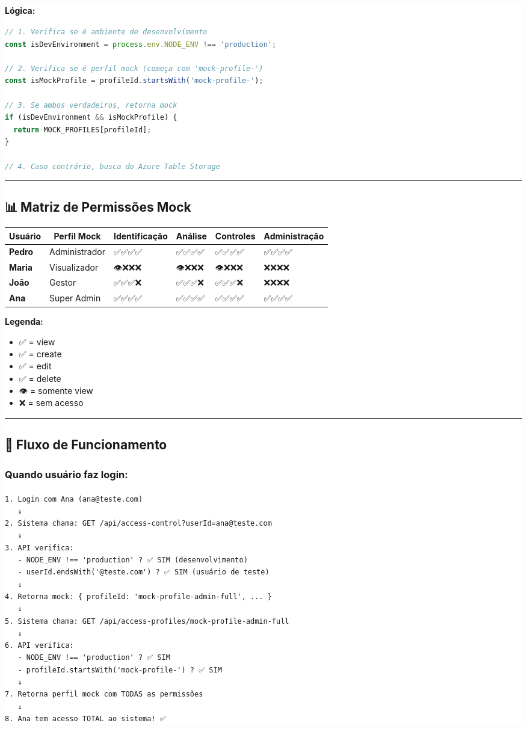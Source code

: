 **Lógica:**
```typescript
// 1. Verifica se é ambiente de desenvolvimento
const isDevEnvironment = process.env.NODE_ENV !== 'production';

// 2. Verifica se é perfil mock (começa com 'mock-profile-')
const isMockProfile = profileId.startsWith('mock-profile-');

// 3. Se ambos verdadeiros, retorna mock
if (isDevEnvironment && isMockProfile) {
  return MOCK_PROFILES[profileId];
}

// 4. Caso contrário, busca do Azure Table Storage
```

---

## 📊 Matriz de Permissões Mock

| Usuário | Perfil Mock | Identificação | Análise | Controles | Administração |
|---------|-------------|---------------|---------|-----------|---------------|
| **Pedro** | Administrador | ✅✅✅✅ | ✅✅✅✅ | ✅✅✅✅ | ✅✅✅✅ |
| **Maria** | Visualizador | 👁️❌❌❌ | 👁️❌❌❌ | 👁️❌❌❌ | ❌❌❌❌ |
| **João** | Gestor | ✅✅✅❌ | ✅✅✅❌ | ✅✅✅❌ | ❌❌❌❌ |
| **Ana** | Super Admin | ✅✅✅✅ | ✅✅✅✅ | ✅✅✅✅ | ✅✅✅✅ |

**Legenda:**
- ✅ = view
- ✅ = create
- ✅ = edit
- ✅ = delete
- 👁️ = somente view
- ❌ = sem acesso

---

## 🔄 Fluxo de Funcionamento

### **Quando usuário faz login:**

```
1. Login com Ana (ana@teste.com)
   ↓
2. Sistema chama: GET /api/access-control?userId=ana@teste.com
   ↓
3. API verifica:
   - NODE_ENV !== 'production' ? ✅ SIM (desenvolvimento)
   - userId.endsWith('@teste.com') ? ✅ SIM (usuário de teste)
   ↓
4. Retorna mock: { profileId: 'mock-profile-admin-full', ... }
   ↓
5. Sistema chama: GET /api/access-profiles/mock-profile-admin-full
   ↓
6. API verifica:
   - NODE_ENV !== 'production' ? ✅ SIM
   - profileId.startsWith('mock-profile-') ? ✅ SIM
   ↓
7. Retorna perfil mock com TODAS as permissões
   ↓
8. Ana tem acesso TOTAL ao sistema! ✅
```